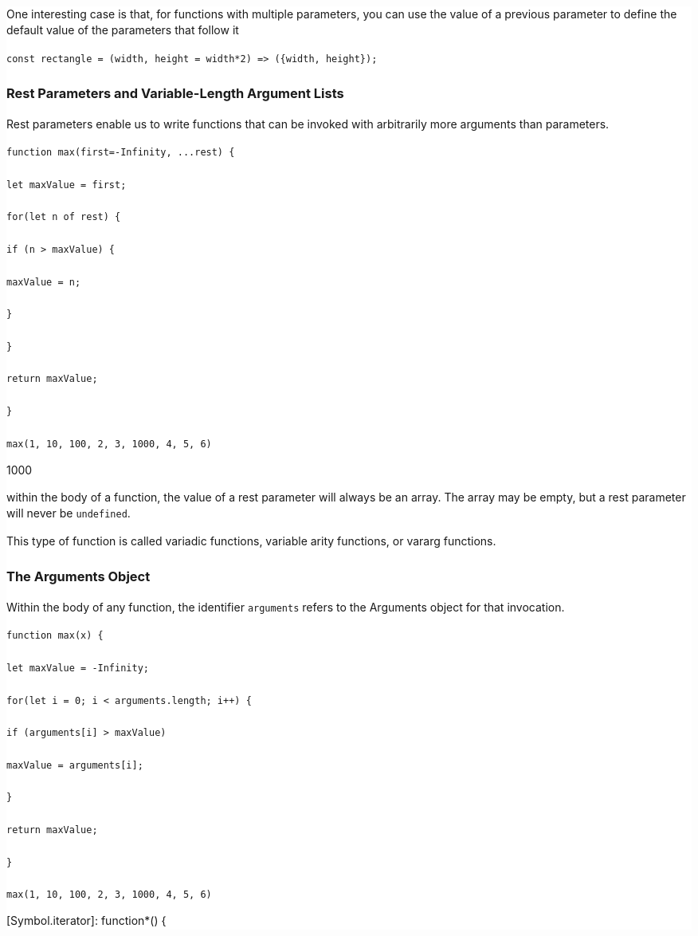One interesting case is that, for functions with multiple parameters, you can use the value of a previous parameter to define the default value of the parameters that follow it

```
const rectangle = (width, height = width*2) => ({width, height});
```

### Rest Parameters and Variable-Length Argument Lists

Rest parameters enable us to write functions that can be invoked with arbitrarily more arguments than parameters.

```
function max(first=-Infinity, ...rest) {

let maxValue = first;

for(let n of rest) {

if (n > maxValue) {

maxValue = n;

}

}

return maxValue;

}

max(1, 10, 100, 2, 3, 1000, 4, 5, 6)
```

1000

within the body of a function, the value of a rest parameter will always be an array. The array may be empty, but a rest parameter will never be `undefined`.

This type of function is called variadic functions, variable arity functions, or vararg functions.

### The Arguments Object

Within the body of any function, the identifier `arguments` refers to the Arguments object for that invocation.

```
function max(x) {

let maxValue = -Infinity;

for(let i = 0; i < arguments.length; i++) {

if (arguments[i] > maxValue)

maxValue = arguments[i];

}

return maxValue;

}

max(1, 10, 100, 2, 3, 1000, 4, 5, 6)
```


[PROPERTY_NAME]: 1,
[computePropertyName()]: 2
[extension]: {}
[Symbol.iterator]: function*() {